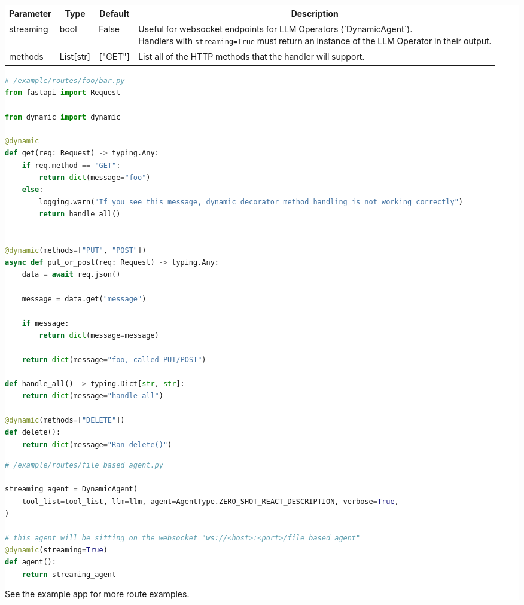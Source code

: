 | Parameter | Type      | Default | Description                                                                                                                                                             |
| --------- | --------- | ------- | ----------------------------------------------------------------------------------------------------------------------------------------------------------------------- |
| streaming | bool      | False   | Useful for websocket endpoints for LLM Operators (\`DynamicAgent\`). <br /> Handlers with `streaming=True` must return an instance of the LLM Operator in their output. |
| methods   | List[str] | ["GET"] | List all of the HTTP methods that the handler will support.                                                                                                             |

```python
# /example/routes/foo/bar.py
from fastapi import Request

from dynamic import dynamic

@dynamic
def get(req: Request) -> typing.Any:
    if req.method == "GET":
        return dict(message="foo")
    else:
        logging.warn("If you see this message, dynamic decorator method handling is not working correctly")
        return handle_all()


@dynamic(methods=["PUT", "POST"])
async def put_or_post(req: Request) -> typing.Any:
    data = await req.json()

    message = data.get("message")

    if message:
        return dict(message=message)

    return dict(message="foo, called PUT/POST")

def handle_all() -> typing.Dict[str, str]:
    return dict(message="handle all")

@dynamic(methods=["DELETE"])
def delete():
    return dict(message="Ran delete()")
```
```python
# /example/routes/file_based_agent.py

streaming_agent = DynamicAgent(
    tool_list=tool_list, llm=llm, agent=AgentType.ZERO_SHOT_REACT_DESCRIPTION, verbose=True,
)

# this agent will be sitting on the websocket "ws://<host>:<port>/file_based_agent"
@dynamic(streaming=True)
def agent():
    return streaming_agent
```
See [the example app](./example/) for more route examples.
